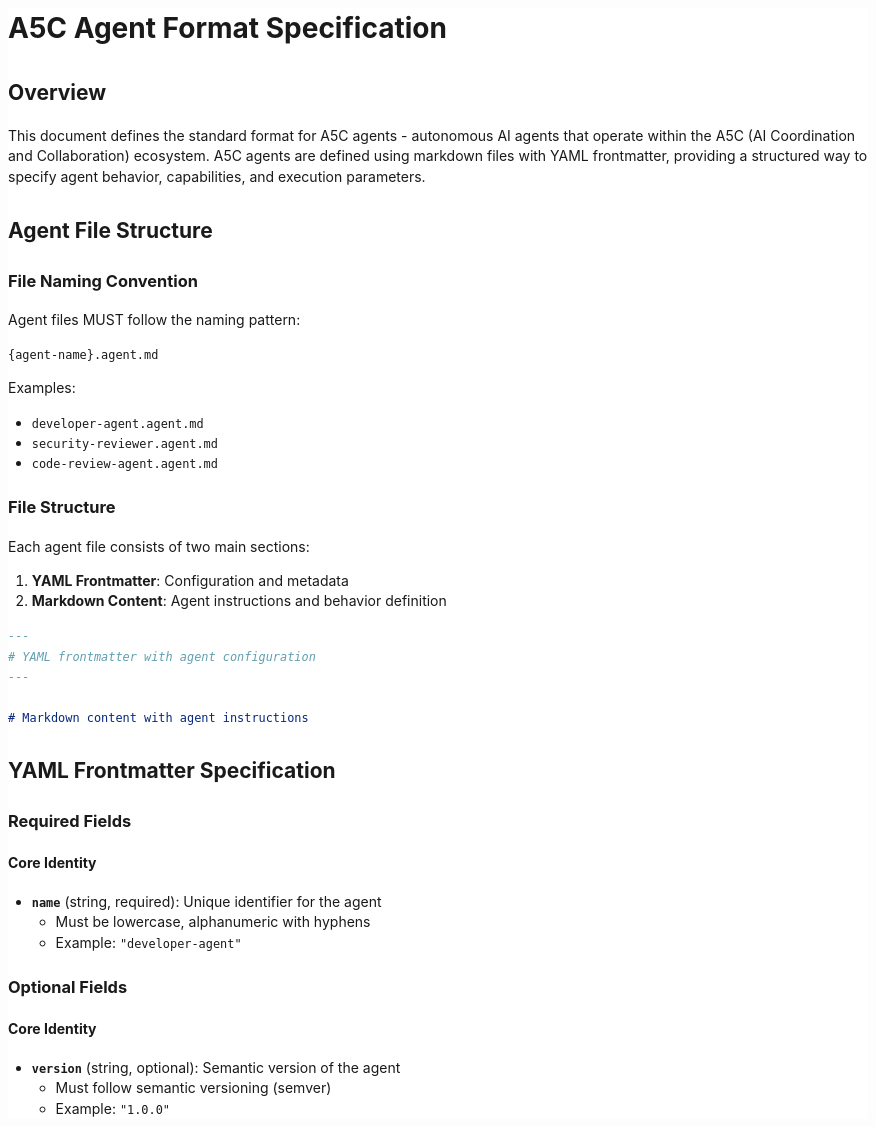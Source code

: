 # A5C Agent Format Specification

## Overview

This document defines the standard format for A5C agents - autonomous AI agents that operate within the A5C (AI Coordination and Collaboration) ecosystem. A5C agents are defined using markdown files with YAML frontmatter, providing a structured way to specify agent behavior, capabilities, and execution parameters.

## Agent File Structure

### File Naming Convention

Agent files MUST follow the naming pattern:
```
{agent-name}.agent.md
```

Examples:
- `developer-agent.agent.md`
- `security-reviewer.agent.md`
- `code-review-agent.agent.md`

### File Structure

Each agent file consists of two main sections:

1. **YAML Frontmatter**: Configuration and metadata
2. **Markdown Content**: Agent instructions and behavior definition

```markdown
---
# YAML frontmatter with agent configuration
---

# Markdown content with agent instructions
```

## YAML Frontmatter Specification

### Required Fields

#### Core Identity
- **`name`** (string, required): Unique identifier for the agent
  - Must be lowercase, alphanumeric with hyphens
  - Example: `"developer-agent"`

### Optional Fields

#### Core Identity
- **`version`** (string, optional): Semantic version of the agent
  - Must follow semantic versioning (semver)
  - Example: `"1.0.0"`

